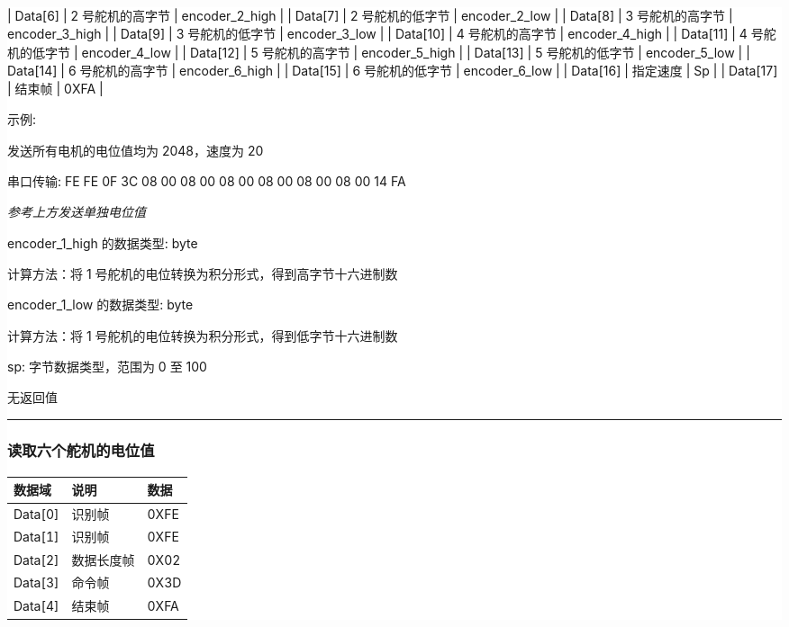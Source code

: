 | Data[6]    | 2 号舵机的高字节 | encoder_2_high |
| Data[7]    | 2 号舵机的低字节 | encoder_2_low  |
| Data[8]    | 3 号舵机的高字节 | encoder_3_high |
| Data[9]    | 3 号舵机的低字节 | encoder_3_low  |
| Data[10]   | 4 号舵机的高字节 | encoder_4_high |
| Data[11]   | 4 号舵机的低字节 | encoder_4_low  |
| Data[12]   | 5 号舵机的高字节 | encoder_5_high |
| Data[13]   | 5 号舵机的低字节 | encoder_5_low  |
| Data[14]   | 6 号舵机的高字节 | encoder_6_high |
| Data[15]   | 6 号舵机的低字节 | encoder_6_low  |
| Data[16]   | 指定速度         | Sp             |
| Data[17]   | 结束帧           | 0XFA           |

示例:

发送所有电机的电位值均为 2048，速度为 20

串口传输: FE FE 0F 3C 08 00 08 00 08 00 08 00 08 00 08 00 14 FA

_参考上方发送单独电位值_

encoder_1_high 的数据类型: byte

计算方法：将 1 号舵机的电位转换为积分形式，得到高字节十六进制数

encoder_1_low 的数据类型: byte

计算方法：将 1 号舵机的电位转换为积分形式，得到低字节十六进制数

sp: 字节数据类型，范围为 0 至 100

无返回值

---

### 读取六个舵机的电位值

| **数据域** | **说明**   | **数据** |
| :--------- | :--------- | :------- |
| Data[0]    | 识别帧     | 0XFE     |
| Data[1]    | 识别帧     | 0XFE     |
| Data[2]    | 数据长度帧 | 0X02     |
| Data[3]    | 命令帧     | 0X3D     |
| Data[4]    | 结束帧     | 0XFA     |
